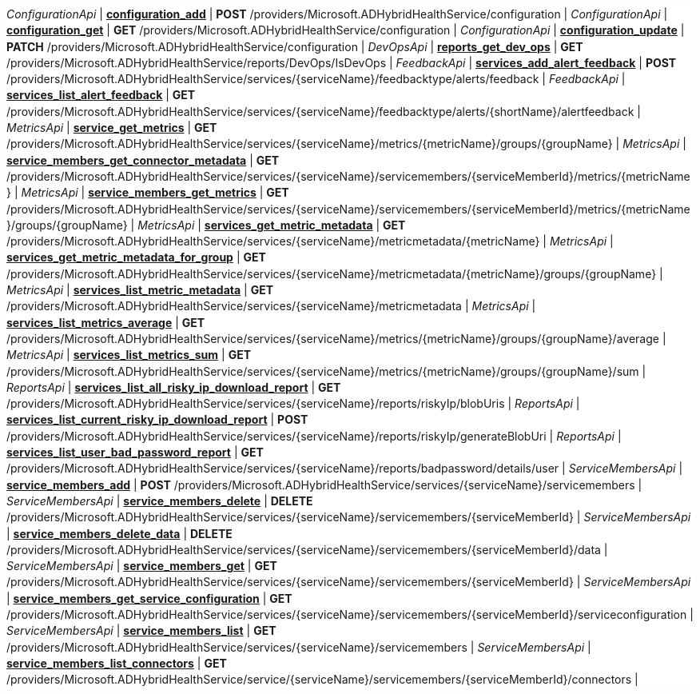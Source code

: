 *ConfigurationApi* | [**configuration_add**](docs/ConfigurationApi.md#configuration_add) | **POST** /providers/Microsoft.ADHybridHealthService/configuration | 
*ConfigurationApi* | [**configuration_get**](docs/ConfigurationApi.md#configuration_get) | **GET** /providers/Microsoft.ADHybridHealthService/configuration | 
*ConfigurationApi* | [**configuration_update**](docs/ConfigurationApi.md#configuration_update) | **PATCH** /providers/Microsoft.ADHybridHealthService/configuration | 
*DevOpsApi* | [**reports_get_dev_ops**](docs/DevOpsApi.md#reports_get_dev_ops) | **GET** /providers/Microsoft.ADHybridHealthService/reports/DevOps/IsDevOps | 
*FeedbackApi* | [**services_add_alert_feedback**](docs/FeedbackApi.md#services_add_alert_feedback) | **POST** /providers/Microsoft.ADHybridHealthService/services/{serviceName}/feedbacktype/alerts/feedback | 
*FeedbackApi* | [**services_list_alert_feedback**](docs/FeedbackApi.md#services_list_alert_feedback) | **GET** /providers/Microsoft.ADHybridHealthService/services/{serviceName}/feedbacktype/alerts/{shortName}/alertfeedback | 
*MetricsApi* | [**service_get_metrics**](docs/MetricsApi.md#service_get_metrics) | **GET** /providers/Microsoft.ADHybridHealthService/services/{serviceName}/metrics/{metricName}/groups/{groupName} | 
*MetricsApi* | [**service_members_get_connector_metadata**](docs/MetricsApi.md#service_members_get_connector_metadata) | **GET** /providers/Microsoft.ADHybridHealthService/services/{serviceName}/servicemembers/{serviceMemberId}/metrics/{metricName} | 
*MetricsApi* | [**service_members_get_metrics**](docs/MetricsApi.md#service_members_get_metrics) | **GET** /providers/Microsoft.ADHybridHealthService/services/{serviceName}/servicemembers/{serviceMemberId}/metrics/{metricName}/groups/{groupName} | 
*MetricsApi* | [**services_get_metric_metadata**](docs/MetricsApi.md#services_get_metric_metadata) | **GET** /providers/Microsoft.ADHybridHealthService/services/{serviceName}/metricmetadata/{metricName} | 
*MetricsApi* | [**services_get_metric_metadata_for_group**](docs/MetricsApi.md#services_get_metric_metadata_for_group) | **GET** /providers/Microsoft.ADHybridHealthService/services/{serviceName}/metricmetadata/{metricName}/groups/{groupName} | 
*MetricsApi* | [**services_list_metric_metadata**](docs/MetricsApi.md#services_list_metric_metadata) | **GET** /providers/Microsoft.ADHybridHealthService/services/{serviceName}/metricmetadata | 
*MetricsApi* | [**services_list_metrics_average**](docs/MetricsApi.md#services_list_metrics_average) | **GET** /providers/Microsoft.ADHybridHealthService/services/{serviceName}/metrics/{metricName}/groups/{groupName}/average | 
*MetricsApi* | [**services_list_metrics_sum**](docs/MetricsApi.md#services_list_metrics_sum) | **GET** /providers/Microsoft.ADHybridHealthService/services/{serviceName}/metrics/{metricName}/groups/{groupName}/sum | 
*ReportsApi* | [**services_list_all_risky_ip_download_report**](docs/ReportsApi.md#services_list_all_risky_ip_download_report) | **GET** /providers/Microsoft.ADHybridHealthService/services/{serviceName}/reports/riskyIp/blobUris | 
*ReportsApi* | [**services_list_current_risky_ip_download_report**](docs/ReportsApi.md#services_list_current_risky_ip_download_report) | **POST** /providers/Microsoft.ADHybridHealthService/services/{serviceName}/reports/riskyIp/generateBlobUri | 
*ReportsApi* | [**services_list_user_bad_password_report**](docs/ReportsApi.md#services_list_user_bad_password_report) | **GET** /providers/Microsoft.ADHybridHealthService/services/{serviceName}/reports/badpassword/details/user | 
*ServiceMembersApi* | [**service_members_add**](docs/ServiceMembersApi.md#service_members_add) | **POST** /providers/Microsoft.ADHybridHealthService/services/{serviceName}/servicemembers | 
*ServiceMembersApi* | [**service_members_delete**](docs/ServiceMembersApi.md#service_members_delete) | **DELETE** /providers/Microsoft.ADHybridHealthService/services/{serviceName}/servicemembers/{serviceMemberId} | 
*ServiceMembersApi* | [**service_members_delete_data**](docs/ServiceMembersApi.md#service_members_delete_data) | **DELETE** /providers/Microsoft.ADHybridHealthService/services/{serviceName}/servicemembers/{serviceMemberId}/data | 
*ServiceMembersApi* | [**service_members_get**](docs/ServiceMembersApi.md#service_members_get) | **GET** /providers/Microsoft.ADHybridHealthService/services/{serviceName}/servicemembers/{serviceMemberId} | 
*ServiceMembersApi* | [**service_members_get_service_configuration**](docs/ServiceMembersApi.md#service_members_get_service_configuration) | **GET** /providers/Microsoft.ADHybridHealthService/services/{serviceName}/servicemembers/{serviceMemberId}/serviceconfiguration | 
*ServiceMembersApi* | [**service_members_list**](docs/ServiceMembersApi.md#service_members_list) | **GET** /providers/Microsoft.ADHybridHealthService/services/{serviceName}/servicemembers | 
*ServiceMembersApi* | [**service_members_list_connectors**](docs/ServiceMembersApi.md#service_members_list_connectors) | **GET** /providers/Microsoft.ADHybridHealthService/service/{serviceName}/servicemembers/{serviceMemberId}/connectors | 